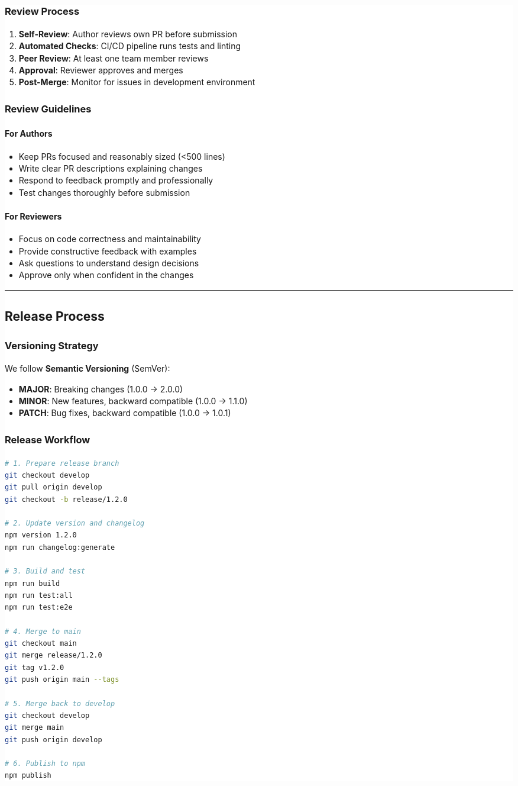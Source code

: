### Review Process

1. **Self-Review**: Author reviews own PR before submission
2. **Automated Checks**: CI/CD pipeline runs tests and linting
3. **Peer Review**: At least one team member reviews
4. **Approval**: Reviewer approves and merges
5. **Post-Merge**: Monitor for issues in development environment

### Review Guidelines

#### For Authors
- Keep PRs focused and reasonably sized (<500 lines)
- Write clear PR descriptions explaining changes
- Respond to feedback promptly and professionally
- Test changes thoroughly before submission

#### For Reviewers
- Focus on code correctness and maintainability
- Provide constructive feedback with examples
- Ask questions to understand design decisions
- Approve only when confident in the changes

---

## Release Process

### Versioning Strategy

We follow **Semantic Versioning** (SemVer):

- **MAJOR**: Breaking changes (1.0.0 → 2.0.0)
- **MINOR**: New features, backward compatible (1.0.0 → 1.1.0)
- **PATCH**: Bug fixes, backward compatible (1.0.0 → 1.0.1)

### Release Workflow

```bash
# 1. Prepare release branch
git checkout develop
git pull origin develop
git checkout -b release/1.2.0

# 2. Update version and changelog
npm version 1.2.0
npm run changelog:generate

# 3. Build and test
npm run build
npm run test:all
npm run test:e2e

# 4. Merge to main
git checkout main
git merge release/1.2.0
git tag v1.2.0
git push origin main --tags

# 5. Merge back to develop
git checkout develop
git merge main
git push origin develop

# 6. Publish to npm
npm publish
```